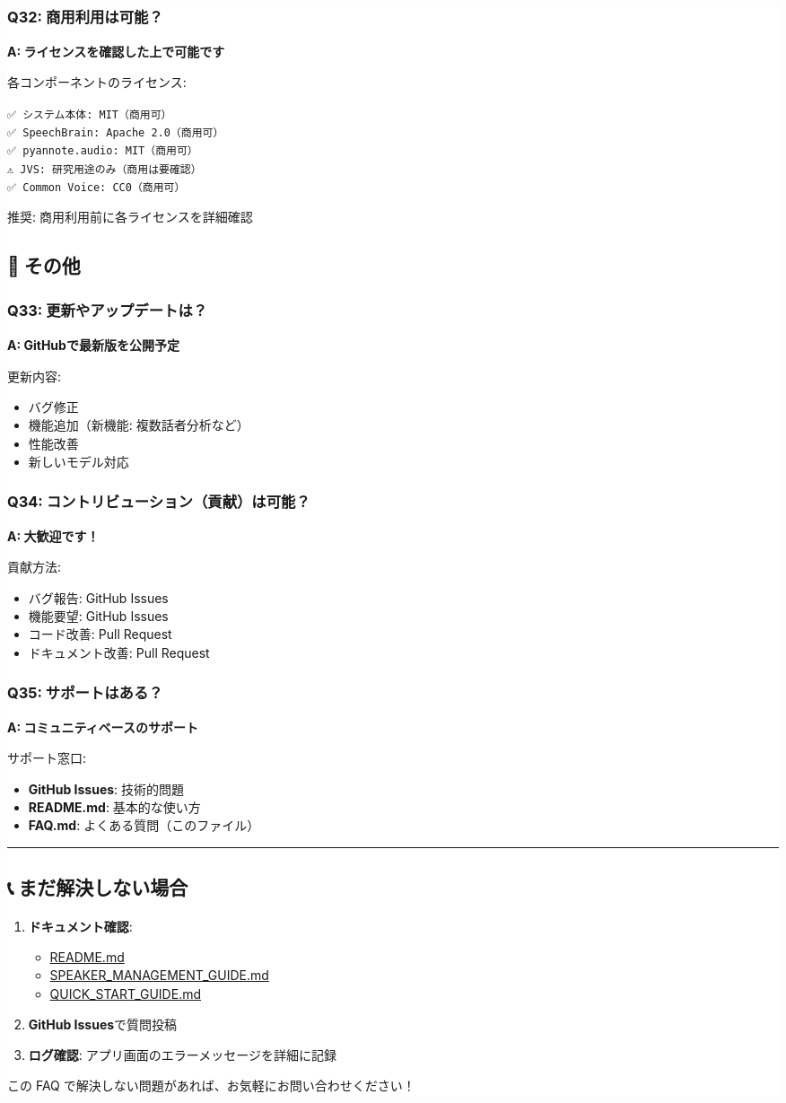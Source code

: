 ### Q32: 商用利用は可能？

**A: ライセンスを確認した上で可能です**

各コンポーネントのライセンス:
```
✅ システム本体: MIT（商用可）
✅ SpeechBrain: Apache 2.0（商用可）
✅ pyannote.audio: MIT（商用可）
⚠️ JVS: 研究用途のみ（商用は要確認）
✅ Common Voice: CC0（商用可）
```

推奨: 商用利用前に各ライセンスを詳細確認

## 🎯 その他

### Q33: 更新やアップデートは？

**A: GitHubで最新版を公開予定**

更新内容:
- バグ修正
- 機能追加（新機能: 複数話者分析など）
- 性能改善
- 新しいモデル対応

### Q34: コントリビューション（貢献）は可能？

**A: 大歓迎です！**

貢献方法:
- バグ報告: GitHub Issues
- 機能要望: GitHub Issues
- コード改善: Pull Request
- ドキュメント改善: Pull Request

### Q35: サポートはある？

**A: コミュニティベースのサポート**

サポート窓口:
- **GitHub Issues**: 技術的問題
- **README.md**: 基本的な使い方
- **FAQ.md**: よくある質問（このファイル）

---

## 📞 まだ解決しない場合

1. **ドキュメント確認**:
   - [README.md](README.md)
   - [SPEAKER_MANAGEMENT_GUIDE.md](SPEAKER_MANAGEMENT_GUIDE.md)
   - [QUICK_START_GUIDE.md](QUICK_START_GUIDE.md)

2. **GitHub Issues**で質問投稿

3. **ログ確認**: アプリ画面のエラーメッセージを詳細に記録

この FAQ で解決しない問題があれば、お気軽にお問い合わせください！